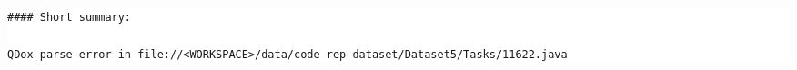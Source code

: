```
#### Short summary: 

QDox parse error in file://<WORKSPACE>/data/code-rep-dataset/Dataset5/Tasks/11622.java